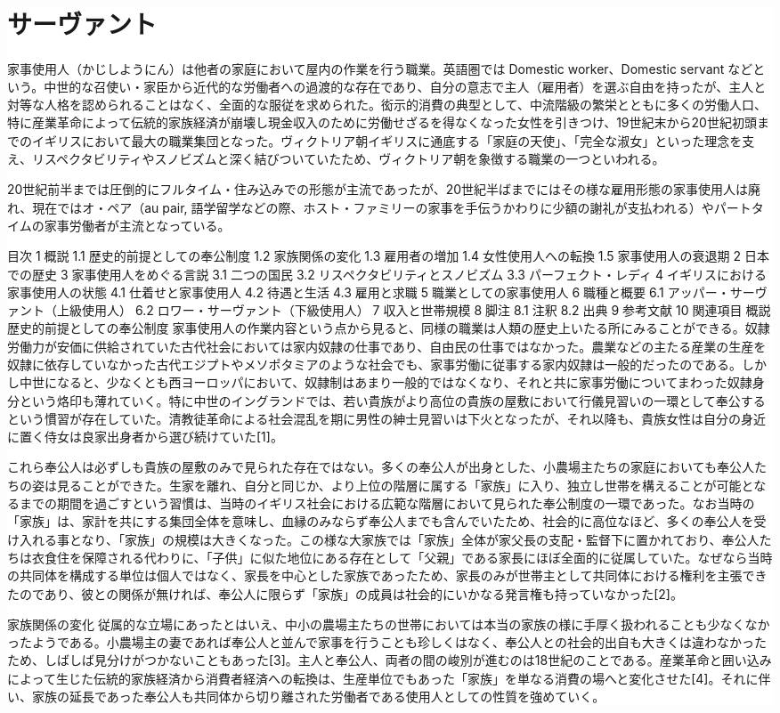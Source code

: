 サーヴァント
===

家事使用人（かじしようにん）は他者の家庭において屋内の作業を行う職業。英語圏では Domestic worker、Domestic servant などという。中世的な召使い・家臣から近代的な労働者への過渡的な存在であり、自分の意志で主人（雇用者）を選ぶ自由を持ったが、主人と対等な人格を認められることはなく、全面的な服従を求められた。衒示的消費の典型として、中流階級の繁栄とともに多くの労働人口、特に産業革命によって伝統的家族経済が崩壊し現金収入のために労働せざるを得なくなった女性を引きつけ、19世紀末から20世紀初頭までのイギリスにおいて最大の職業集団となった。ヴィクトリア朝イギリスに通底する「家庭の天使」、「完全な淑女」といった理念を支え、リスペクタビリティやスノビズムと深く結びついていたため、ヴィクトリア朝を象徴する職業の一つといわれる。

20世紀前半までは圧倒的にフルタイム・住み込みでの形態が主流であったが、20世紀半ばまでにはその様な雇用形態の家事使用人は廃れ、現在ではオ・ペア（au pair, 語学留学などの際、ホスト・ファミリーの家事を手伝うかわりに少額の謝礼が支払われる）やパートタイムの家事労働者が主流となっている。


目次
1	概説
1.1	歴史的前提としての奉公制度
1.2	家族関係の変化
1.3	雇用者の増加
1.4	女性使用人への転換
1.5	家事使用人の衰退期
2	日本での歴史
3	家事使用人をめぐる言説
3.1	二つの国民
3.2	リスペクタビリティとスノビズム
3.3	パーフェクト・レディ
4	イギリスにおける家事使用人の状態
4.1	仕着せと家事使用人
4.2	待遇と生活
4.3	雇用と求職
5	職業としての家事使用人
6	職種と概要
6.1	アッパー・サーヴァント（上級使用人）
6.2	ロワー・サーヴァント（下級使用人）
7	収入と世帯規模
8	脚注
8.1	注釈
8.2	出典
9	参考文献
10	関連項目
概説
歴史的前提としての奉公制度
家事使用人の作業内容という点から見ると、同様の職業は人類の歴史上いたる所にみることができる。奴隷労働力が安価に供給されていた古代社会においては家内奴隷の仕事であり、自由民の仕事ではなかった。農業などの主たる産業の生産を奴隷に依存していなかった古代エジプトやメソポタミアのような社会でも、家事労働に従事する家内奴隷は一般的だったのである。しかし中世になると、少なくとも西ヨーロッパにおいて、奴隷制はあまり一般的ではなくなり、それと共に家事労働についてまわった奴隷身分という烙印も薄れていく。特に中世のイングランドでは、若い貴族がより高位の貴族の屋敷において行儀見習いの一環として奉公するという慣習が存在していた。清教徒革命による社会混乱を期に男性の紳士見習いは下火となったが、それ以降も、貴族女性は自分の身近に置く侍女は良家出身者から選び続けていた[1]。

これら奉公人は必ずしも貴族の屋敷のみで見られた存在ではない。多くの奉公人が出身とした、小農場主たちの家庭においても奉公人たちの姿は見ることができた。生家を離れ、自分と同じか、より上位の階層に属する「家族」に入り、独立し世帯を構えることが可能となるまでの期間を過ごすという習慣は、当時のイギリス社会における広範な階層において見られた奉公制度の一環であった。なお当時の「家族」は、家計を共にする集団全体を意味し、血縁のみならず奉公人までも含んでいたため、社会的に高位なほど、多くの奉公人を受け入れる事となり、「家族」の規模は大きくなった。この様な大家族では「家族」全体が家父長の支配・監督下に置かれており、奉公人たちは衣食住を保障される代わりに、「子供」に似た地位にある存在として「父親」である家長にほぼ全面的に従属していた。なぜなら当時の共同体を構成する単位は個人ではなく、家長を中心とした家族であったため、家長のみが世帯主として共同体における権利を主張できたのであり、彼との関係が無ければ、奉公人に限らず「家族」の成員は社会的にいかなる発言権も持っていなかった[2]。

家族関係の変化
従属的な立場にあったとはいえ、中小の農場主たちの世帯においては本当の家族の様に手厚く扱われることも少なくなかったようである。小農場主の妻であれば奉公人と並んで家事を行うことも珍しくはなく、奉公人との社会的出自も大きくは違わなかったため、しばしば見分けがつかないこともあった[3]。主人と奉公人、両者の間の峻別が進むのは18世紀のことである。産業革命と囲い込みによって生じた伝統的家族経済から消費者経済への転換は、生産単位でもあった「家族」を単なる消費の場へと変化させた[4]。それに伴い、家族の延長であった奉公人も共同体から切り離された労働者である使用人としての性質を強めていく。
